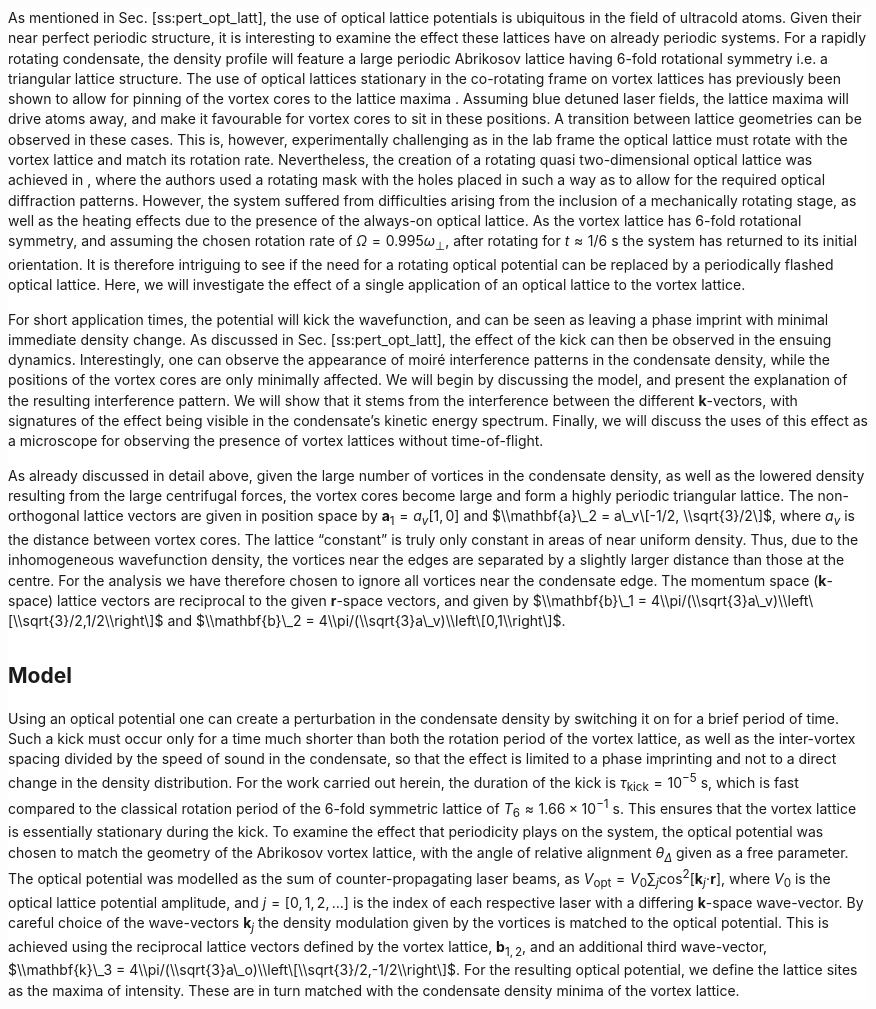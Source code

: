 As mentioned in Sec. \[ss:pert\_opt\_latt\], the use of optical lattice potentials is ubiquitous in the field of ultracold atoms. Given their near perfect periodic structure, it is interesting to examine the effect these lattices have on already periodic systems. For a rapidly rotating condensate, the density profile will feature a large periodic Abrikosov lattice having 6-fold rotational symmetry i.e. a triangular lattice structure. The use of optical lattices stationary in the co-rotating frame on vortex lattices has previously been shown to allow for pinning of the vortex cores to the lattice maxima . Assuming blue detuned laser fields, the lattice maxima will drive atoms away, and make it favourable for vortex cores to sit in these positions. A transition between lattice geometries can be observed in these cases. This is, however, experimentally challenging as in the lab frame the optical lattice must rotate with the vortex lattice and match its rotation rate. Nevertheless, the creation of a rotating quasi two-dimensional optical lattice was achieved in , where the authors used a rotating mask with the holes placed in such a way as to allow for the required optical diffraction patterns. However, the system suffered from difficulties arising from the inclusion of a mechanically rotating stage, as well as the heating effects due to the presence of the always-on optical lattice. As the vortex lattice has 6-fold rotational symmetry, and assuming the chosen rotation rate of *Ω* = 0.995*ω*<sub>⊥</sub>, after rotating for *t* ≈ 1/6 s the system has returned to its initial orientation. It is therefore intriguing to see if the need for a rotating optical potential can be replaced by a periodically flashed optical lattice. Here, we will investigate the effect of a single application of an optical lattice to the vortex lattice.

For short application times, the potential will kick the wavefunction, and can be seen as leaving a phase imprint with minimal immediate density change. As discussed in Sec. \[ss:pert\_opt\_latt\], the effect of the kick can then be observed in the ensuing dynamics. Interestingly, one can observe the appearance of moiré interference patterns in the condensate density, while the positions of the vortex cores are only minimally affected. We will begin by discussing the model, and present the explanation of the resulting interference pattern. We will show that it stems from the interference between the different **k**-vectors, with signatures of the effect being visible in the condensate’s kinetic energy spectrum. Finally, we will discuss the uses of this effect as a microscope for observing the presence of vortex lattices without time-of-flight.

As already discussed in detail above, given the large number of vortices in the condensate density, as well as the lowered density resulting from the large centrifugal forces, the vortex cores become large and form a highly periodic triangular lattice. The non-orthogonal lattice vectors are given in position space by **a**<sub>1</sub> = *a*<sub>*v*</sub>\[1, 0\] and $\\mathbf{a}\_2 = a\_v\[-1/2, \\sqrt{3}/2\]$, where *a*<sub>*v*</sub> is the distance between vortex cores. The lattice “constant” is truly only constant in areas of near uniform density. Thus, due to the inhomogeneous wavefunction density, the vortices near the edges are separated by a slightly larger distance than those at the centre. For the analysis we have therefore chosen to ignore all vortices near the condensate edge. The momentum space (**k**-space) lattice vectors are reciprocal to the given **r**-space vectors, and given by $\\mathbf{b}\_1 = 4\\pi/(\\sqrt{3}a\_v)\\left\[\\sqrt{3}/2,1/2\\right\]$ and $\\mathbf{b}\_2 = 4\\pi/(\\sqrt{3}a\_v)\\left\[0,1\\right\]$.

Model
-----

Using an optical potential one can create a perturbation in the condensate density by switching it on for a brief period of time. Such a kick must occur only for a time much shorter than both the rotation period of the vortex lattice, as well as the inter-vortex spacing divided by the speed of sound in the condensate, so that the effect is limited to a phase imprinting and not to a direct change in the density distribution. For the work carried out herein, the duration of the kick is *τ*<sub>kick</sub> = 10<sup>−5</sup> s, which is fast compared to the classical rotation period of the 6-fold symmetric lattice of *T*<sub>6</sub> ≈ 1.66 × 10<sup>−1</sup> s. This ensures that the vortex lattice is essentially stationary during the kick. To examine the effect that periodicity plays on the system, the optical potential was chosen to match the geometry of the Abrikosov vortex lattice, with the angle of relative alignment *θ*<sub>*Δ*</sub> given as a free parameter. The optical potential was modelled as the sum of counter-propagating laser beams, as
*V*<sub>opt</sub> = *V*<sub>0</sub>∑<sub>*j*</sub>cos<sup>2</sup>\[**k**<sub>*j*</sub>⋅**r**\],
 where *V*<sub>0</sub> is the optical lattice potential amplitude, and *j* = \[0, 1, 2, …\] is the index of each respective laser with a differing **k**-space wave-vector. By careful choice of the wave-vectors **k**<sub>*j*</sub> the density modulation given by the vortices is matched to the optical potential. This is achieved using the reciprocal lattice vectors defined by the vortex lattice, **b**<sub>1, 2</sub>, and an additional third wave-vector, $\\mathbf{k}\_3 = 4\\pi/(\\sqrt{3}a\_o)\\left\[\\sqrt{3}/2,-1/2\\right\]$. For the resulting optical potential, we define the lattice sites as the maxima of intensity. These are in turn matched with the condensate density minima of the vortex lattice.
